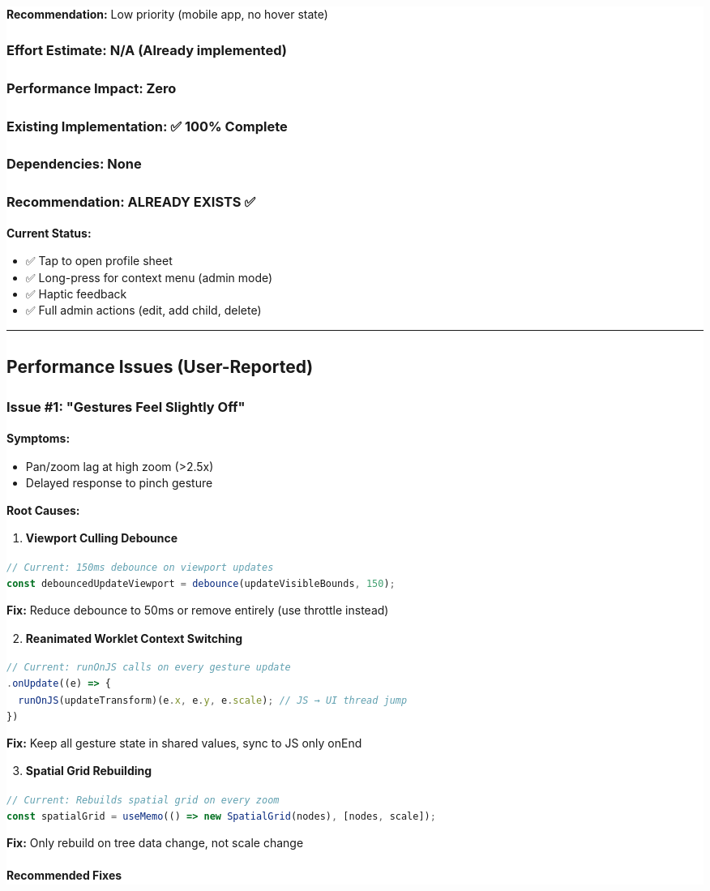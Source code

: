 **Recommendation:** Low priority (mobile app, no hover state)

### Effort Estimate: **N/A** (Already implemented)

### Performance Impact: **Zero**

### Existing Implementation: ✅ **100% Complete**

### Dependencies: None

### Recommendation: **ALREADY EXISTS** ✅

**Current Status:**
- ✅ Tap to open profile sheet
- ✅ Long-press for context menu (admin mode)
- ✅ Haptic feedback
- ✅ Full admin actions (edit, add child, delete)

---

## Performance Issues (User-Reported)

### Issue #1: "Gestures Feel Slightly Off"

**Symptoms:**
- Pan/zoom lag at high zoom (>2.5x)
- Delayed response to pinch gesture

**Root Causes:**

1. **Viewport Culling Debounce**
```javascript
// Current: 150ms debounce on viewport updates
const debouncedUpdateViewport = debounce(updateVisibleBounds, 150);
```
**Fix:** Reduce debounce to 50ms or remove entirely (use throttle instead)

2. **Reanimated Worklet Context Switching**
```javascript
// Current: runOnJS calls on every gesture update
.onUpdate((e) => {
  runOnJS(updateTransform)(e.x, e.y, e.scale); // JS → UI thread jump
})
```
**Fix:** Keep all gesture state in shared values, sync to JS only onEnd

3. **Spatial Grid Rebuilding**
```javascript
// Current: Rebuilds spatial grid on every zoom
const spatialGrid = useMemo(() => new SpatialGrid(nodes), [nodes, scale]);
```
**Fix:** Only rebuild on tree data change, not scale change

#### Recommended Fixes
